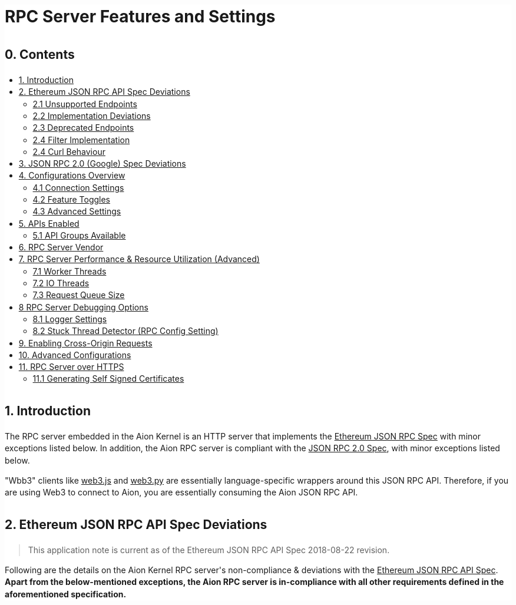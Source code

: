 # RPC Server Features and Settings

## 0. Contents

- [1. Introduction](#1-introduction)
- [2. Ethereum JSON RPC API Spec Deviations](#2-ethereum-json-rpc-api-spec-deviations)
   - [2.1 Unsupported Endpoints](#21-unsupported-endpoints)
   - [2.2 Implementation Deviations](#22-implementation-deviations)
   - [2.3 Deprecated Endpoints](#23-deprecated-endpoints)
   - [2.4 Filter Implementation](#24-filter-implementation)
   - [2.4 Curl Behaviour](#25-curl-behaviour)  
- [3. JSON RPC 2.0 (Google) Spec Deviations](#3-json-rpc-20-google-spec-deviations)
- [4. Configurations Overview](#4-configurations-overview)
   - [4.1 Connection Settings](#41-connection-settings)
   - [4.2 Feature Toggles](#42-feature-toggles)
   - [4.3 Advanced Settings](#43-advanced-settings)
- [5. APIs Enabled](#5-apis-enabled)
   - [5.1 API Groups Available](#51-api-groups-available)
- [6. RPC Server Vendor](#6-rpc-server-vendor)
- [7. RPC Server Performance & Resource Utilization (Advanced)](#7-rpc-server-performance--resource-utilization-advanced)
   - [7.1 Worker Threads](#71-worker-threads)
   - [7.2 IO Threads](#72-io-threads)
   - [7.3 Request Queue Size](#73-request-queue-size)
- [8 RPC Server Debugging Options](#8-rpc-server-debugging-options)
   - [8.1 Logger Settings](#81-logger-settings)
   - [8.2 Stuck Thread Detector (RPC Config Setting)](#82-stuck-thread-detector-rpc-config-setting)
- [9. Enabling Cross-Origin Requests](#9-enabling-cross-origin-requests)
- [10. Advanced Configurations](#10-advanced-configurations)
- [11. RPC Server over HTTPS](#11-rpc-server-over-https-secured-via-ssl)
   - [11.1 Generating Self Signed Certificates](#111-generating-self-signed-certificates)

## 1. Introduction

The RPC server embedded in the Aion Kernel is an HTTP server that implements the [Ethereum JSON RPC Spec](https://github.com/ethereum/wiki/wiki/JSON-RPC) with minor exceptions listed below. In addition, the Aion RPC server is compliant with the [JSON RPC 2.0 Spec](https://www.jsonrpc.org/specification), with minor exceptions listed below.

"Wbb3" clients like [web3.js](https://github.com/aionnetwork/aion_web3) and [web3.py](https://github.com/ethereum/web3.py) are essentially language-specific wrappers around this JSON RPC API. Therefore, if you are using Web3 to connect to Aion, you are essentially consuming the Aion JSON RPC API.

## 2. Ethereum JSON RPC API Spec Deviations

> This application note is current as of the Ethereum JSON RPC API Spec 2018-08-22 revision. 

Following are the details on the Aion Kernel RPC server's non-compliance & deviations with the [Ethereum JSON RPC API Spec](https://github.com/ethereum/wiki/wiki/JSON-RPC). **Apart from the below-mentioned exceptions, the Aion RPC server is in-compliance with all other requirements defined in the aforementioned specification.**
